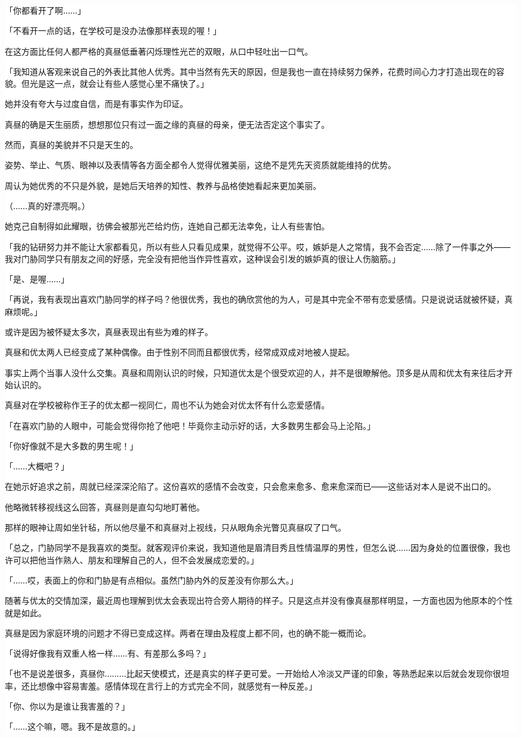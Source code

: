 「你都看开了啊……」

「不看开一点的话，在学校可是没办法像那样表现的喔！」

在这方面比任何人都严格的真昼低垂著闪烁理性光芒的双眼，从口中轻吐出一口气。

「我知道从客观来说自己的外表比其他人优秀。其中当然有先天的原因，但是我也一直在持续努力保养，花费时间心力才打造出现在的容貌。但光是这一点，就会让有些人感觉心里不痛快了。」

她并没有夸大与过度自信，而是有事实作为印证。

真昼的确是天生丽质，想想那位只有过一面之缘的真昼的母亲，便无法否定这个事实了。

然而，真昼的美貌并不只是天生的。

姿势、举止、气质、眼神以及表情等各方面全都令人觉得优雅美丽，这绝不是凭先天资质就能维持的优势。

周认为她优秀的不只是外貌，是她后天培养的知性、教养与品格使她看起来更加美丽。

（……真的好漂亮啊。）

她克己自制得如此耀眼，彷佛会被那光芒给灼伤，连她自己都无法幸免，让人有些害怕。

「我的钻研努力并不能让大家都看见，所以有些人只看见成果，就觉得不公平。哎，嫉妒是人之常情，我不会否定……除了一件事之外——我对门胁同学只有朋友之间的好感，完全没有把他当作异性喜欢，这种误会引发的嫉妒真的很让人伤脑筋。」

「是、是喔……」

「再说，我有表现出喜欢门胁同学的样子吗？他很优秀，我也的确欣赏他的为人，可是其中完全不带有恋爱感情。只是说说话就被怀疑，真麻烦呢。」

或许是因为被怀疑太多次，真昼表现出有些为难的样子。

真昼和优太两人已经变成了某种偶像。由于性别不同而且都很优秀，经常成双成对地被人提起。

事实上两个当事人没什么交集。真昼和周刚认识的时候，只知道优太是个很受欢迎的人，并不是很瞭解他。顶多是从周和优太有来往后才开始认识的。

真昼对在学校被称作王子的优太都一视同仁，周也不认为她会对优太怀有什么恋爱感情。

「在喜欢门胁的人眼中，可能会觉得你抢了他吧！毕竟你主动示好的话，大多数男生都会马上沦陷。」

「你好像就不是大多数的男生呢！」

「……大概吧？」

在她示好追求之前，周就已经深深沦陷了。这份喜欢的感情不会改变，只会愈来愈多、愈来愈深而已——这些话对本人是说不出口的。

他略微转移视线这么回答，真昼则是直勾勾地盯著他。

那样的眼神让周如坐针毡，所以他尽量不和真昼对上视线，只从眼角余光瞥见真昼叹了口气。

「总之，门胁同学不是我喜欢的类型。就客观评价来说，我知道他是眉清目秀且性情温厚的男性，但怎么说……因为身处的位置很像，我也许可以把他当作熟人、朋友和理解自己的人，但不会发展成恋爱的。」

「……哎，表面上的你和门胁是有点相似。虽然门胁内外的反差没有你那么大。」

随著与优太的交情加深，最近周也理解到优太会表现出符合旁人期待的样子。只是这点并没有像真昼那样明显，一方面也因为他原本的个性就是如此。

真昼是因为家庭环境的问题才不得已变成这样。两者在理由及程度上都不同，也的确不能一概而论。

「说得好像我有双重人格一样……有、有差那么多吗？」

「也不是说差很多，真昼你………比起天使模式，还是真实的样子更可爱。一开始给人冷淡又严谨的印象，等熟悉起来以后就会发现你很坦率，还比想像中容易害羞。感情体现在言行上的方式完全不同，就感觉有一种反差。」

「你、你以为是谁让我害羞的？」

「……这个嘛，嗯。我不是故意的。」
